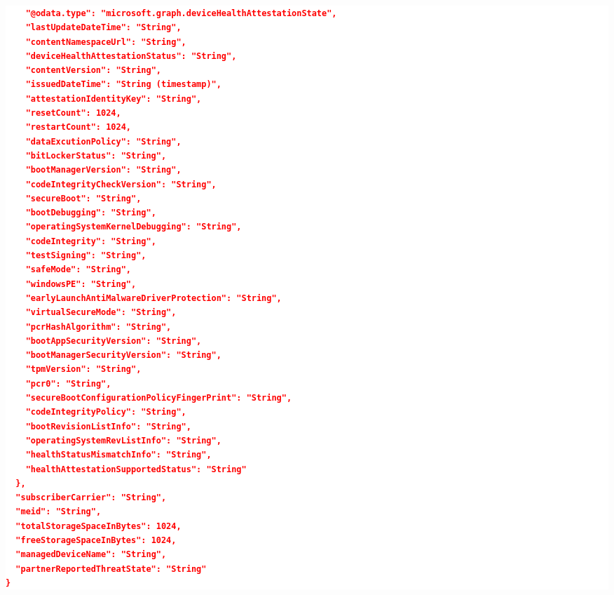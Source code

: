 ``` json
    "@odata.type": "microsoft.graph.deviceHealthAttestationState",
    "lastUpdateDateTime": "String",
    "contentNamespaceUrl": "String",
    "deviceHealthAttestationStatus": "String",
    "contentVersion": "String",
    "issuedDateTime": "String (timestamp)",
    "attestationIdentityKey": "String",
    "resetCount": 1024,
    "restartCount": 1024,
    "dataExcutionPolicy": "String",
    "bitLockerStatus": "String",
    "bootManagerVersion": "String",
    "codeIntegrityCheckVersion": "String",
    "secureBoot": "String",
    "bootDebugging": "String",
    "operatingSystemKernelDebugging": "String",
    "codeIntegrity": "String",
    "testSigning": "String",
    "safeMode": "String",
    "windowsPE": "String",
    "earlyLaunchAntiMalwareDriverProtection": "String",
    "virtualSecureMode": "String",
    "pcrHashAlgorithm": "String",
    "bootAppSecurityVersion": "String",
    "bootManagerSecurityVersion": "String",
    "tpmVersion": "String",
    "pcr0": "String",
    "secureBootConfigurationPolicyFingerPrint": "String",
    "codeIntegrityPolicy": "String",
    "bootRevisionListInfo": "String",
    "operatingSystemRevListInfo": "String",
    "healthStatusMismatchInfo": "String",
    "healthAttestationSupportedStatus": "String"
  },
  "subscriberCarrier": "String",
  "meid": "String",
  "totalStorageSpaceInBytes": 1024,
  "freeStorageSpaceInBytes": 1024,
  "managedDeviceName": "String",
  "partnerReportedThreatState": "String"
}
```

